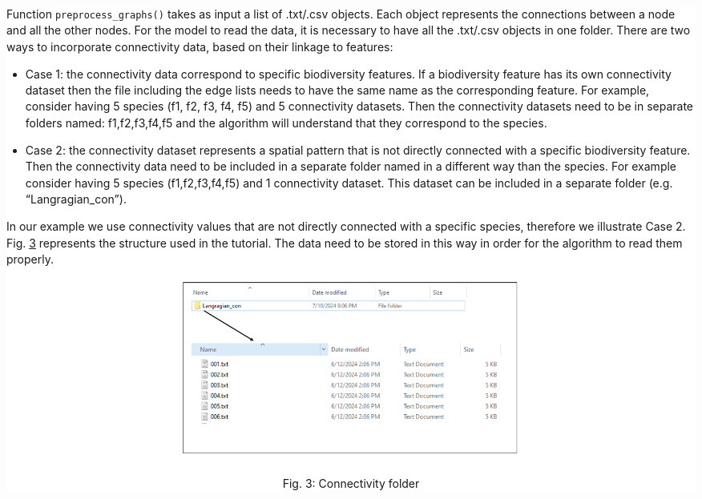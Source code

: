 Function `preprocess_graphs()` takes as input a list of .txt/.csv
objects. Each object represents the connections between a node and all
the other nodes. For the model to read the data, it is necessary to have
all the .txt/.csv objects in one folder. There are two ways to
incorporate connectivity data, based on their linkage to features:

-   Case 1: the connectivity data correspond to specific biodiversity
    features. If a biodiversity feature has its own connectivity dataset
    then the file including the edge lists needs to have the same name
    as the corresponding feature. For example, consider having 5 species
    (f1, f2, f3, f4, f5) and 5 connectivity datasets. Then the
    connectivity datasets need to be in separate folders named:
    f1,f2,f3,f4,f5 and the algorithm will understand that they
    correspond to the species.

-   Case 2: the connectivity dataset represents a spatial pattern that
    is not directly connected with a specific biodiversity feature. Then
    the connectivity data need to be included in a separate folder named
    in a different way than the species. For example consider having 5
    species (f1,f2,f3,f4,f5) and 1 connectivity dataset. This dataset
    can be included in a separate folder (e.g. “Langragian_con”).

In our example we use connectivity values that are not directly
connected with a specific species, therefore we illustrate Case 2. Fig.
<a href="#ref-Figure3">3</a> represents the structure used in the
tutorial. The data need to be stored in this way in order for the
algorithm to read them properly.

<p align="center">
    <img src="man/figures/priorCON_fig3.png" alt="Connectivity folder" width="50%"  />
</p>
<p class="caption" align="center">
<span id="ref-Figure3"></span>Fig. 3: Connectivity folder
</p>
